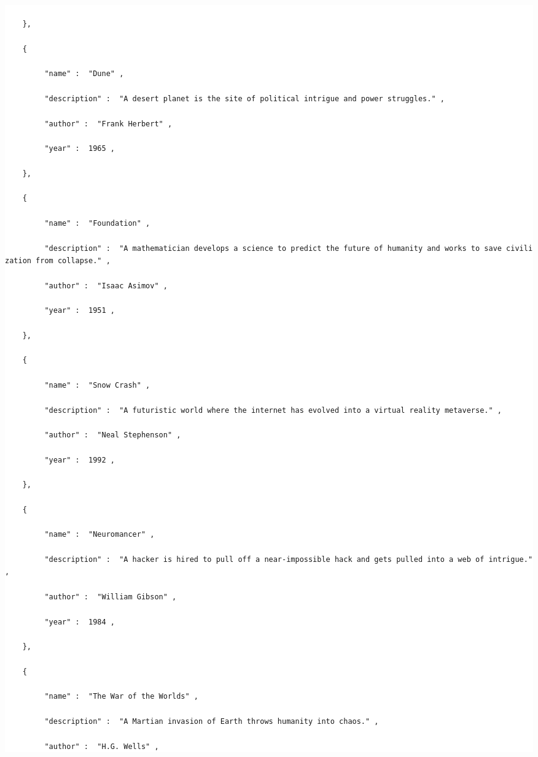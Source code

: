 ```

    },

    {

         "name" :  "Dune" ,

         "description" :  "A desert planet is the site of political intrigue and power struggles." ,

         "author" :  "Frank Herbert" ,

         "year" :  1965 ,

    },

    {

         "name" :  "Foundation" ,

         "description" :  "A mathematician develops a science to predict the future of humanity and works to save civilization from collapse." ,

         "author" :  "Isaac Asimov" ,

         "year" :  1951 ,

    },

    {

         "name" :  "Snow Crash" ,

         "description" :  "A futuristic world where the internet has evolved into a virtual reality metaverse." ,

         "author" :  "Neal Stephenson" ,

         "year" :  1992 ,

    },

    {

         "name" :  "Neuromancer" ,

         "description" :  "A hacker is hired to pull off a near-impossible hack and gets pulled into a web of intrigue." ,

         "author" :  "William Gibson" ,

         "year" :  1984 ,

    },

    {

         "name" :  "The War of the Worlds" ,

         "description" :  "A Martian invasion of Earth throws humanity into chaos." ,

         "author" :  "H.G. Wells" ,

```